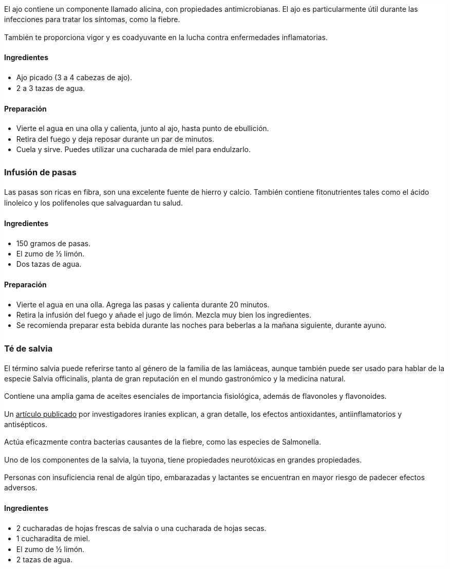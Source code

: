 El ajo contiene un componente llamado alicina, con propiedades antimicrobianas. El ajo es particularmente útil durante las infecciones para tratar los síntomas, como la fiebre.

También te proporciona vigor y es coadyuvante en la lucha contra enfermedades inflamatorias.

#### Ingredientes

* Ajo picado (3 a 4 cabezas de ajo).
* 2 a 3 tazas de agua.

#### Preparación

* Vierte el agua en una olla y calienta, junto al ajo, hasta punto de ebullición.
* Retira del fuego y deja reposar durante un par de minutos.
* Cuela y sirve. Puedes utilizar una cucharada de miel para endulzarlo.

### Infusión de pasas

Las pasas son ricas en fibra, son una excelente fuente de hierro y calcio. También contiene fitonutrientes tales como el ácido linoleico y los polifenoles que salvaguardan tu salud.

#### Ingredientes

* 150 gramos de pasas.
* El zumo de ½ limón.
* Dos tazas de agua.

#### Preparación

* Vierte el agua en una olla. Agrega las pasas y calienta durante 20 minutos.
* Retira la infusión del fuego y añade el jugo de limón. Mezcla muy bien los ingredientes.
* Se recomienda preparar esta bebida durante las noches para beberlas a la mañana siguiente, durante ayuno.

### Té de salvia

El término salvia puede referirse tanto al género de la familia de las lamiáceas, aunque también puede ser usado para hablar de la especie Salvia officinalis, planta de gran reputación en el mundo gastronómico y la medicina natural.

Contiene una amplia gama de aceites esenciales de importancia fisiológica, además de flavonoles y flavonoides.

Un [artículo publicado](https://www.ncbi.nlm.nih.gov/pmc/articles/PMC5634728/) por investigadores iraníes explican, a gran detalle, los efectos antioxidantes, antiinflamatorios y antisépticos.

Actúa eficazmente contra bacterias causantes de la fiebre, como las especies de Salmonella.

Uno de los componentes de la salvia, la tuyona, tiene propiedades neurotóxicas en grandes propiedades.

Personas con insuficiencia renal de algún tipo, embarazadas y lactantes se encuentran en mayor riesgo de padecer efectos adversos.

#### Ingredientes

* 2 cucharadas de hojas frescas de salvia o una cucharada de hojas secas.
* 1 cucharadita de miel.
* El zumo de ½ limón.
* 2 tazas de agua.
